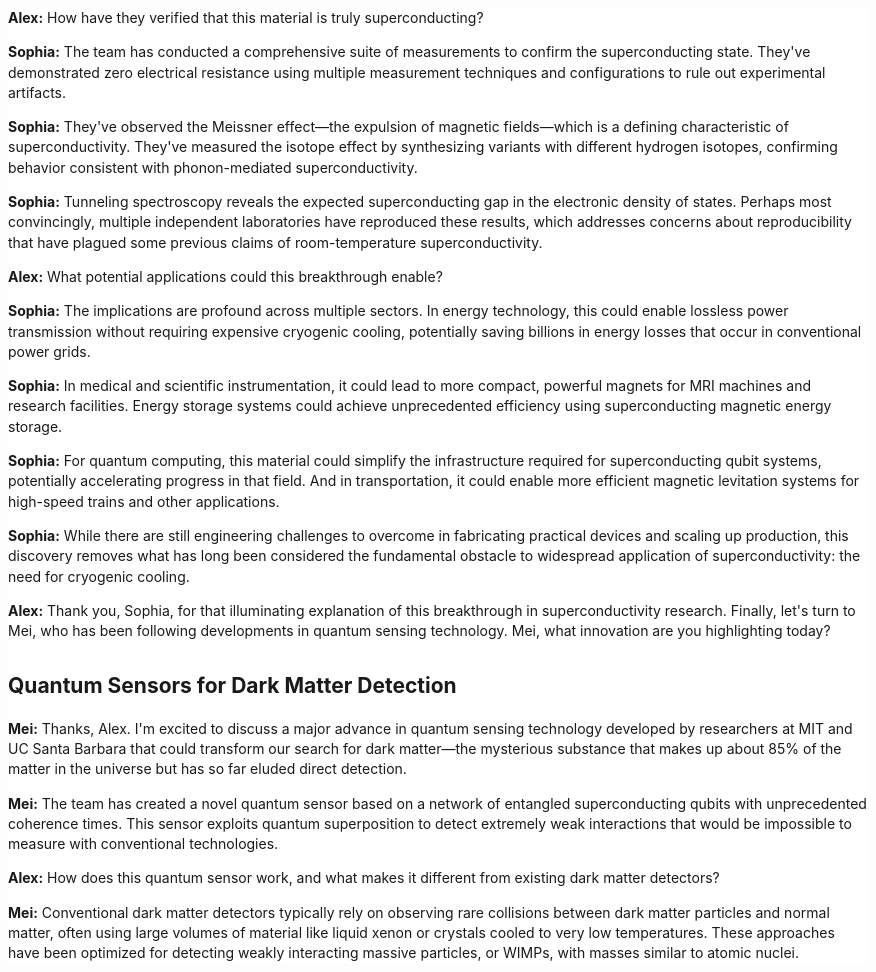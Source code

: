 **Alex:** How have they verified that this material is truly superconducting?

**Sophia:** The team has conducted a comprehensive suite of measurements to confirm the superconducting state. They've demonstrated zero electrical resistance using multiple measurement techniques and configurations to rule out experimental artifacts.

**Sophia:** They've observed the Meissner effect—the expulsion of magnetic fields—which is a defining characteristic of superconductivity. They've measured the isotope effect by synthesizing variants with different hydrogen isotopes, confirming behavior consistent with phonon-mediated superconductivity.

**Sophia:** Tunneling spectroscopy reveals the expected superconducting gap in the electronic density of states. Perhaps most convincingly, multiple independent laboratories have reproduced these results, which addresses concerns about reproducibility that have plagued some previous claims of room-temperature superconductivity.

**Alex:** What potential applications could this breakthrough enable?

**Sophia:** The implications are profound across multiple sectors. In energy technology, this could enable lossless power transmission without requiring expensive cryogenic cooling, potentially saving billions in energy losses that occur in conventional power grids.

**Sophia:** In medical and scientific instrumentation, it could lead to more compact, powerful magnets for MRI machines and research facilities. Energy storage systems could achieve unprecedented efficiency using superconducting magnetic energy storage.

**Sophia:** For quantum computing, this material could simplify the infrastructure required for superconducting qubit systems, potentially accelerating progress in that field. And in transportation, it could enable more efficient magnetic levitation systems for high-speed trains and other applications.

**Sophia:** While there are still engineering challenges to overcome in fabricating practical devices and scaling up production, this discovery removes what has long been considered the fundamental obstacle to widespread application of superconductivity: the need for cryogenic cooling.

**Alex:** Thank you, Sophia, for that illuminating explanation of this breakthrough in superconductivity research. Finally, let's turn to Mei, who has been following developments in quantum sensing technology. Mei, what innovation are you highlighting today?

## Quantum Sensors for Dark Matter Detection

**Mei:** Thanks, Alex. I'm excited to discuss a major advance in quantum sensing technology developed by researchers at MIT and UC Santa Barbara that could transform our search for dark matter—the mysterious substance that makes up about 85% of the matter in the universe but has so far eluded direct detection.

**Mei:** The team has created a novel quantum sensor based on a network of entangled superconducting qubits with unprecedented coherence times. This sensor exploits quantum superposition to detect extremely weak interactions that would be impossible to measure with conventional technologies.

**Alex:** How does this quantum sensor work, and what makes it different from existing dark matter detectors?

**Mei:** Conventional dark matter detectors typically rely on observing rare collisions between dark matter particles and normal matter, often using large volumes of material like liquid xenon or crystals cooled to very low temperatures. These approaches have been optimized for detecting weakly interacting massive particles, or WIMPs, with masses similar to atomic nuclei.
